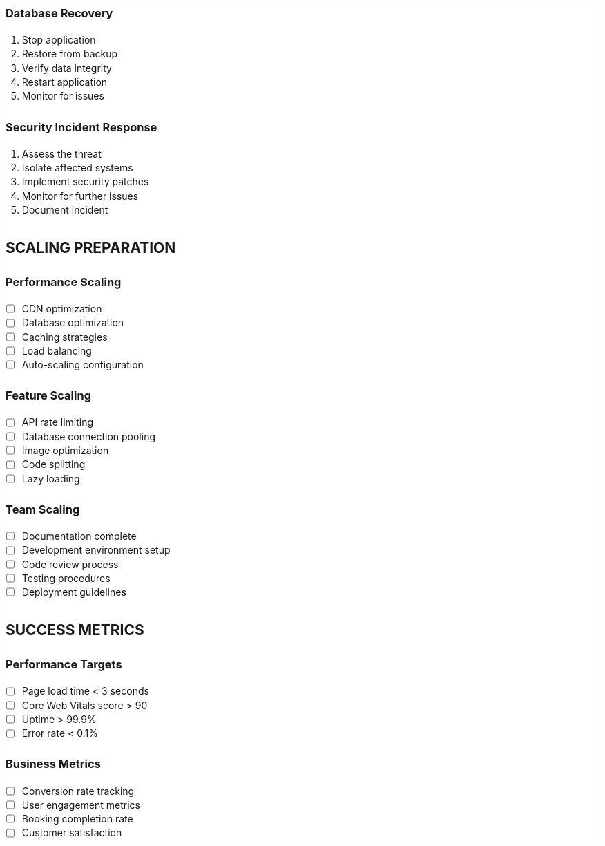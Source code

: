 ### **Database Recovery**
1. Stop application
2. Restore from backup
3. Verify data integrity
4. Restart application
5. Monitor for issues

### **Security Incident Response**
1. Assess the threat
2. Isolate affected systems
3. Implement security patches
4. Monitor for further issues
5. Document incident

## **SCALING PREPARATION**

### **Performance Scaling**
- [ ] CDN optimization
- [ ] Database optimization
- [ ] Caching strategies
- [ ] Load balancing
- [ ] Auto-scaling configuration

### **Feature Scaling**
- [ ] API rate limiting
- [ ] Database connection pooling
- [ ] Image optimization
- [ ] Code splitting
- [ ] Lazy loading

### **Team Scaling**
- [ ] Documentation complete
- [ ] Development environment setup
- [ ] Code review process
- [ ] Testing procedures
- [ ] Deployment guidelines

## **SUCCESS METRICS**

### **Performance Targets**
- [ ] Page load time < 3 seconds
- [ ] Core Web Vitals score > 90
- [ ] Uptime > 99.9%
- [ ] Error rate < 0.1%

### **Business Metrics**
- [ ] Conversion rate tracking
- [ ] User engagement metrics
- [ ] Booking completion rate
- [ ] Customer satisfaction
